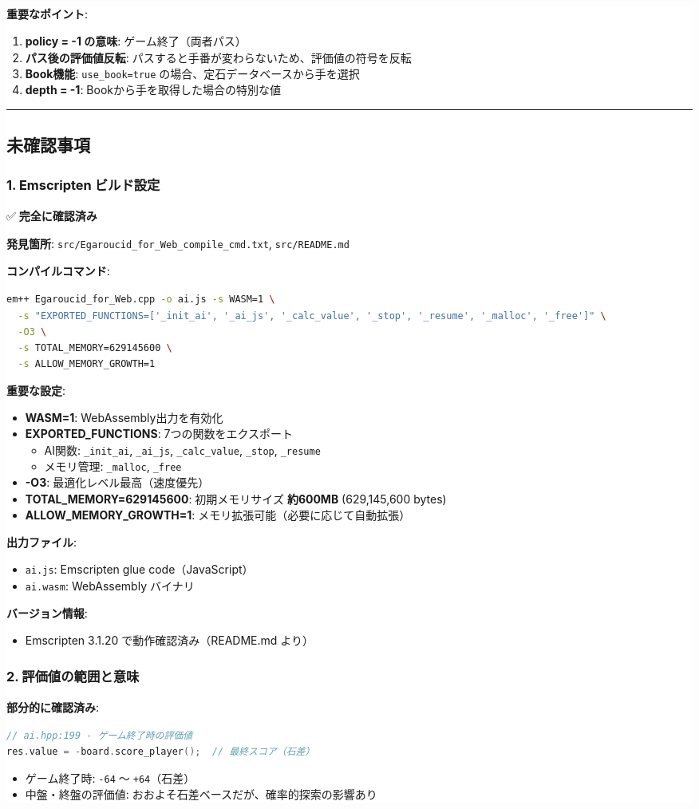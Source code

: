 **重要なポイント**:

1. **policy = -1 の意味**: ゲーム終了（両者パス）
2. **パス後の評価値反転**: パスすると手番が変わらないため、評価値の符号を反転
3. **Book機能**: `use_book=true` の場合、定石データベースから手を選択
4. **depth = -1**: Bookから手を取得した場合の特別な値

---

## 未確認事項

### 1. Emscripten ビルド設定

✅ **完全に確認済み**

**発見箇所**: `src/Egaroucid_for_Web_compile_cmd.txt`, `src/README.md`

**コンパイルコマンド**:

```bash
em++ Egaroucid_for_Web.cpp -o ai.js -s WASM=1 \
  -s "EXPORTED_FUNCTIONS=['_init_ai', '_ai_js', '_calc_value', '_stop', '_resume', '_malloc', '_free']" \
  -O3 \
  -s TOTAL_MEMORY=629145600 \
  -s ALLOW_MEMORY_GROWTH=1
```

**重要な設定**:

- **WASM=1**: WebAssembly出力を有効化
- **EXPORTED_FUNCTIONS**: 7つの関数をエクスポート
  - AI関数: `_init_ai`, `_ai_js`, `_calc_value`, `_stop`, `_resume`
  - メモリ管理: `_malloc`, `_free`
- **-O3**: 最適化レベル最高（速度優先）
- **TOTAL_MEMORY=629145600**: 初期メモリサイズ **約600MB** (629,145,600 bytes)
- **ALLOW_MEMORY_GROWTH=1**: メモリ拡張可能（必要に応じて自動拡張）

**出力ファイル**:

- `ai.js`: Emscripten glue code（JavaScript）
- `ai.wasm`: WebAssembly バイナリ

**バージョン情報**:

- Emscripten 3.1.20 で動作確認済み（README.md より）

### 2. 評価値の範囲と意味

**部分的に確認済み**:

```cpp
// ai.hpp:199 - ゲーム終了時の評価値
res.value = -board.score_player();  // 最終スコア（石差）
```

- ゲーム終了時: `-64` ～ `+64`（石差）
- 中盤・終盤の評価値: おおよそ石差ベースだが、確率的探索の影響あり
